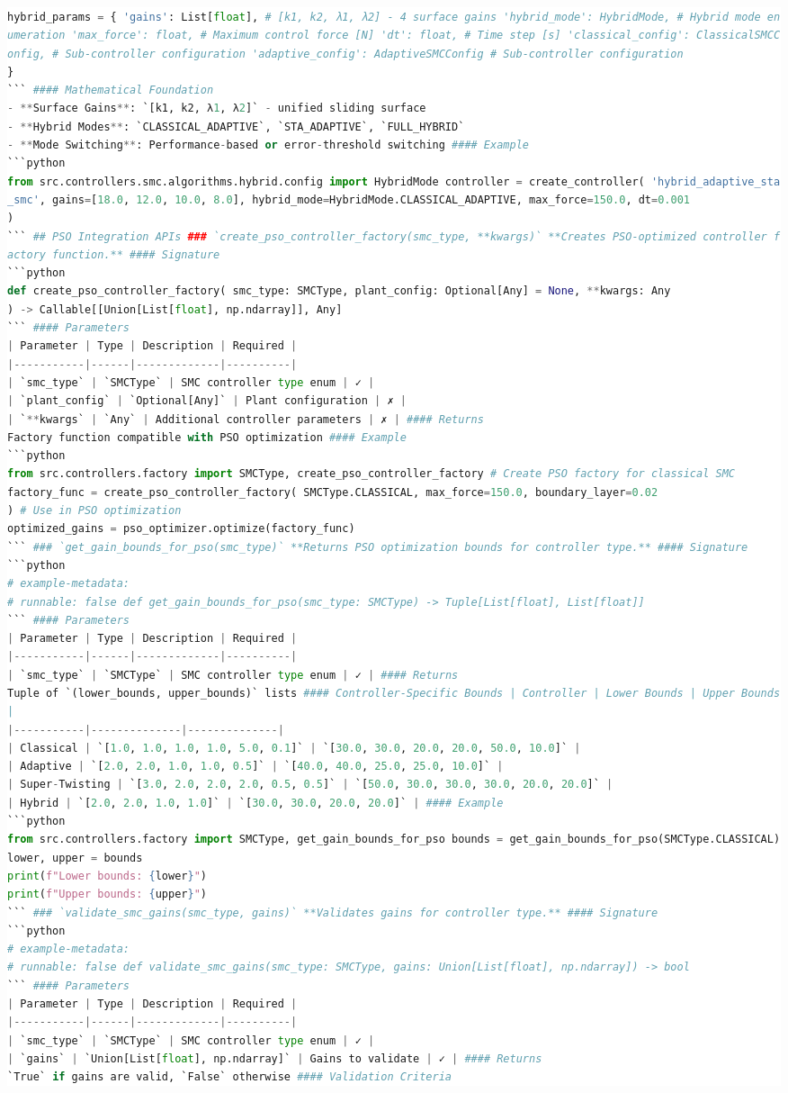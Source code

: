 ```python
hybrid_params = { 'gains': List[float], # [k1, k2, λ1, λ2] - 4 surface gains 'hybrid_mode': HybridMode, # Hybrid mode enumeration 'max_force': float, # Maximum control force [N] 'dt': float, # Time step [s] 'classical_config': ClassicalSMCConfig, # Sub-controller configuration 'adaptive_config': AdaptiveSMCConfig # Sub-controller configuration
}
``` #### Mathematical Foundation
- **Surface Gains**: `[k1, k2, λ1, λ2]` - unified sliding surface
- **Hybrid Modes**: `CLASSICAL_ADAPTIVE`, `STA_ADAPTIVE`, `FULL_HYBRID`
- **Mode Switching**: Performance-based or error-threshold switching #### Example
```python
from src.controllers.smc.algorithms.hybrid.config import HybridMode controller = create_controller( 'hybrid_adaptive_sta_smc', gains=[18.0, 12.0, 10.0, 8.0], hybrid_mode=HybridMode.CLASSICAL_ADAPTIVE, max_force=150.0, dt=0.001
)
``` ## PSO Integration APIs ### `create_pso_controller_factory(smc_type, **kwargs)` **Creates PSO-optimized controller factory function.** #### Signature
```python
def create_pso_controller_factory( smc_type: SMCType, plant_config: Optional[Any] = None, **kwargs: Any
) -> Callable[[Union[List[float], np.ndarray]], Any]
``` #### Parameters
| Parameter | Type | Description | Required |
|-----------|------|-------------|----------|
| `smc_type` | `SMCType` | SMC controller type enum | ✓ |
| `plant_config` | `Optional[Any]` | Plant configuration | ✗ |
| `**kwargs` | `Any` | Additional controller parameters | ✗ | #### Returns
Factory function compatible with PSO optimization #### Example
```python
from src.controllers.factory import SMCType, create_pso_controller_factory # Create PSO factory for classical SMC
factory_func = create_pso_controller_factory( SMCType.CLASSICAL, max_force=150.0, boundary_layer=0.02
) # Use in PSO optimization
optimized_gains = pso_optimizer.optimize(factory_func)
``` ### `get_gain_bounds_for_pso(smc_type)` **Returns PSO optimization bounds for controller type.** #### Signature
```python
# example-metadata:
# runnable: false def get_gain_bounds_for_pso(smc_type: SMCType) -> Tuple[List[float], List[float]]
``` #### Parameters
| Parameter | Type | Description | Required |
|-----------|------|-------------|----------|
| `smc_type` | `SMCType` | SMC controller type enum | ✓ | #### Returns
Tuple of `(lower_bounds, upper_bounds)` lists #### Controller-Specific Bounds | Controller | Lower Bounds | Upper Bounds |
|-----------|--------------|--------------|
| Classical | `[1.0, 1.0, 1.0, 1.0, 5.0, 0.1]` | `[30.0, 30.0, 20.0, 20.0, 50.0, 10.0]` |
| Adaptive | `[2.0, 2.0, 1.0, 1.0, 0.5]` | `[40.0, 40.0, 25.0, 25.0, 10.0]` |
| Super-Twisting | `[3.0, 2.0, 2.0, 2.0, 0.5, 0.5]` | `[50.0, 30.0, 30.0, 30.0, 20.0, 20.0]` |
| Hybrid | `[2.0, 2.0, 1.0, 1.0]` | `[30.0, 30.0, 20.0, 20.0]` | #### Example
```python
from src.controllers.factory import SMCType, get_gain_bounds_for_pso bounds = get_gain_bounds_for_pso(SMCType.CLASSICAL)
lower, upper = bounds
print(f"Lower bounds: {lower}")
print(f"Upper bounds: {upper}")
``` ### `validate_smc_gains(smc_type, gains)` **Validates gains for controller type.** #### Signature
```python
# example-metadata:
# runnable: false def validate_smc_gains(smc_type: SMCType, gains: Union[List[float], np.ndarray]) -> bool
``` #### Parameters
| Parameter | Type | Description | Required |
|-----------|------|-------------|----------|
| `smc_type` | `SMCType` | SMC controller type enum | ✓ |
| `gains` | `Union[List[float], np.ndarray]` | Gains to validate | ✓ | #### Returns
`True` if gains are valid, `False` otherwise #### Validation Criteria
```
